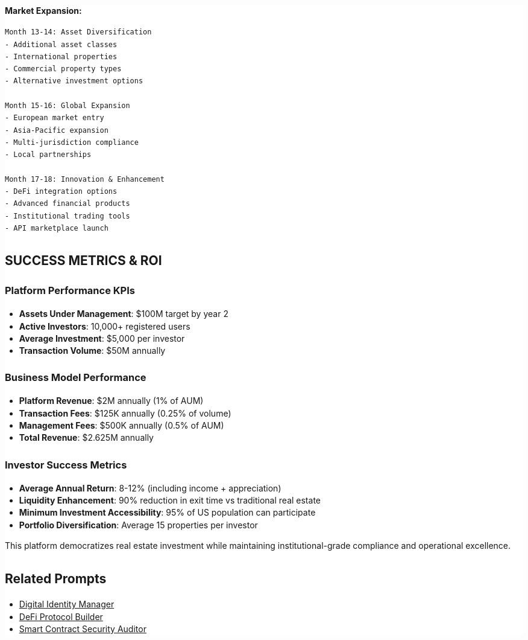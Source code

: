 **Market Expansion:**
```
Month 13-14: Asset Diversification
- Additional asset classes
- International properties
- Commercial property types
- Alternative investment options

Month 15-16: Global Expansion
- European market entry
- Asia-Pacific expansion
- Multi-jurisdiction compliance
- Local partnerships

Month 17-18: Innovation & Enhancement
- DeFi integration options
- Advanced financial products
- Institutional trading tools
- API marketplace launch
```

## SUCCESS METRICS & ROI

### Platform Performance KPIs
- **Assets Under Management**: $100M target by year 2
- **Active Investors**: 10,000+ registered users
- **Average Investment**: $5,000 per investor
- **Transaction Volume**: $50M annually

### Business Model Performance
- **Platform Revenue**: $2M annually (1% of AUM)
- **Transaction Fees**: $125K annually (0.25% of volume)
- **Management Fees**: $500K annually (0.5% of AUM)
- **Total Revenue**: $2.625M annually

### Investor Success Metrics
- **Average Annual Return**: 8-12% (including income + appreciation)
- **Liquidity Enhancement**: 90% reduction in exit time vs traditional real estate
- **Minimum Investment Accessibility**: 95% of US population can participate
- **Portfolio Diversification**: Average 15 properties per investor

This platform democratizes real estate investment while maintaining institutional-grade compliance and operational excellence.

## Related Prompts

- [Digital Identity Manager](../digital-identity/blockchain-digital-identity-management-platform.md)
- [DeFi Protocol Builder](../defi-protocols/decentralized-finance-protocol-development.md)
- [Smart Contract Security Auditor](../smart-contracts/smart-contract-security-audit-platform.md)